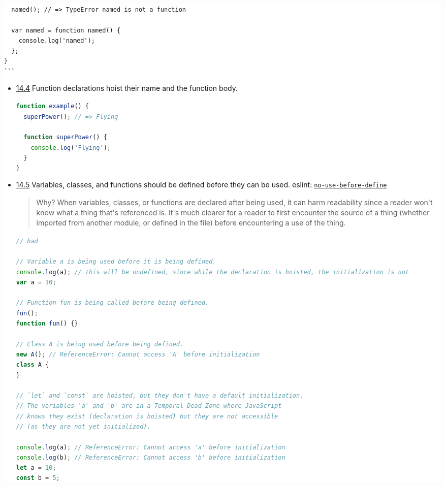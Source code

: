       named(); // => TypeError named is not a function

      var named = function named() {
        console.log('named');
      };
    }
    ```

  <a name="hoisting--declarations"></a><a name="14.4"></a>
  - [14.4](#hoisting--declarations) Function declarations hoist their name and the function body.

    ```javascript
    function example() {
      superPower(); // => Flying

      function superPower() {
        console.log('Flying');
      }
    }
    ```

  <a name="no-use-before-define"></a>
  - [14.5](#no-use-before-define) Variables, classes, and functions should be defined before they can be used. eslint: [`no-use-before-define`](https://eslint.org/docs/latest/rules/no-use-before-define)

    > Why? When variables, classes, or functions are declared after being used, it can harm readability since a reader won't know what a thing that's referenced is. It's much clearer for a reader to first encounter the source of a thing (whether imported from another module, or defined in the file) before encountering a use of the thing.

    ```javascript
    // bad

    // Variable a is being used before it is being defined.
    console.log(a); // this will be undefined, since while the declaration is hoisted, the initialization is not
    var a = 10;

    // Function fun is being called before being defined.
    fun();
    function fun() {}

    // Class A is being used before being defined.
    new A(); // ReferenceError: Cannot access 'A' before initialization
    class A {
    }

    // `let` and `const` are hoisted, but they don't have a default initialization.
    // The variables 'a' and 'b' are in a Temporal Dead Zone where JavaScript
    // knows they exist (declaration is hoisted) but they are not accessible
    // (as they are not yet initialized).

    console.log(a); // ReferenceError: Cannot access 'a' before initialization
    console.log(b); // ReferenceError: Cannot access 'b' before initialization
    let a = 10;
    const b = 5;
